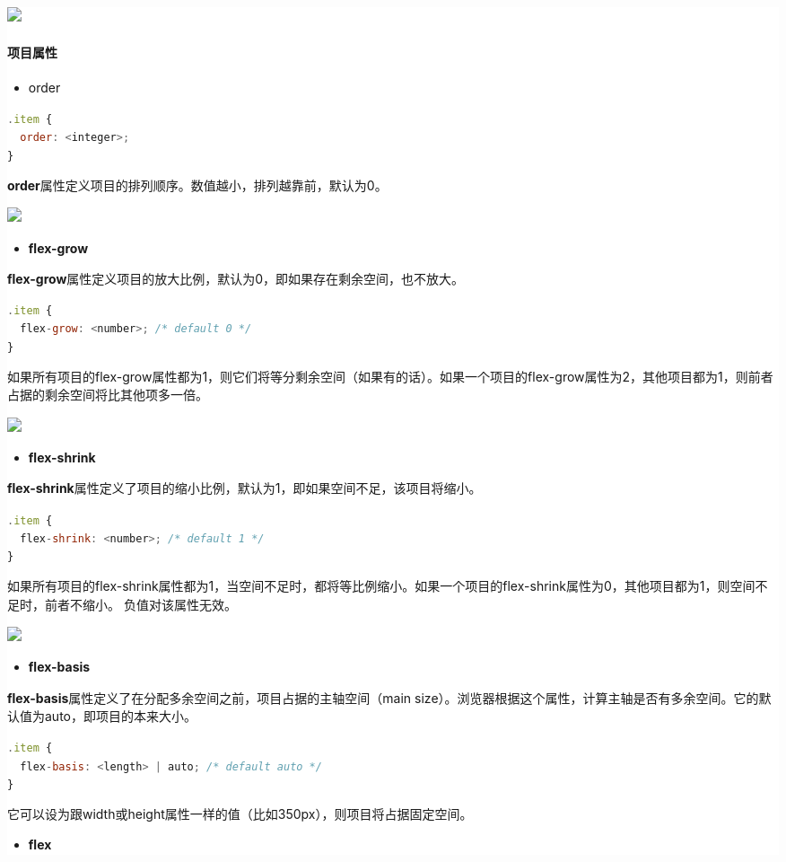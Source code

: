 ![](C:/Users/Administrator/Desktop/My-study-records-master/2016/3/img/align-content.png)

#### 项目属性

- order

```js
.item {
  order: <integer>;
}
```

**order**属性定义项目的排列顺序。数值越小，排列越靠前，默认为0。

![](C:/Users/Administrator/Desktop/My-study-records-master/2016/3/img/order.png)

- **flex-grow**

**flex-grow**属性定义项目的放大比例，默认为0，即如果存在剩余空间，也不放大。

```js
.item {
  flex-grow: <number>; /* default 0 */
}
```

如果所有项目的flex-grow属性都为1，则它们将等分剩余空间（如果有的话）。如果一个项目的flex-grow属性为2，其他项目都为1，则前者占据的剩余空间将比其他项多一倍。

![](C:/Users/Administrator/Desktop/My-study-records-master/2016/3/img/flex-grow.png)

- **flex-shrink**

**flex-shrink**属性定义了项目的缩小比例，默认为1，即如果空间不足，该项目将缩小。 

```js
.item {
  flex-shrink: <number>; /* default 1 */
}
```

如果所有项目的flex-shrink属性都为1，当空间不足时，都将等比例缩小。如果一个项目的flex-shrink属性为0，其他项目都为1，则空间不足时，前者不缩小。
负值对该属性无效。

![](C:/Users/Administrator/Desktop/My-study-records-master/2016/3/img/flex-shrink.jpg)

- **flex-basis**

**flex-basis**属性定义了在分配多余空间之前，项目占据的主轴空间（main size）。浏览器根据这个属性，计算主轴是否有多余空间。它的默认值为auto，即项目的本来大小。 

```js
.item {
  flex-basis: <length> | auto; /* default auto */
}
```

它可以设为跟width或height属性一样的值（比如350px），则项目将占据固定空间。

- **flex**

